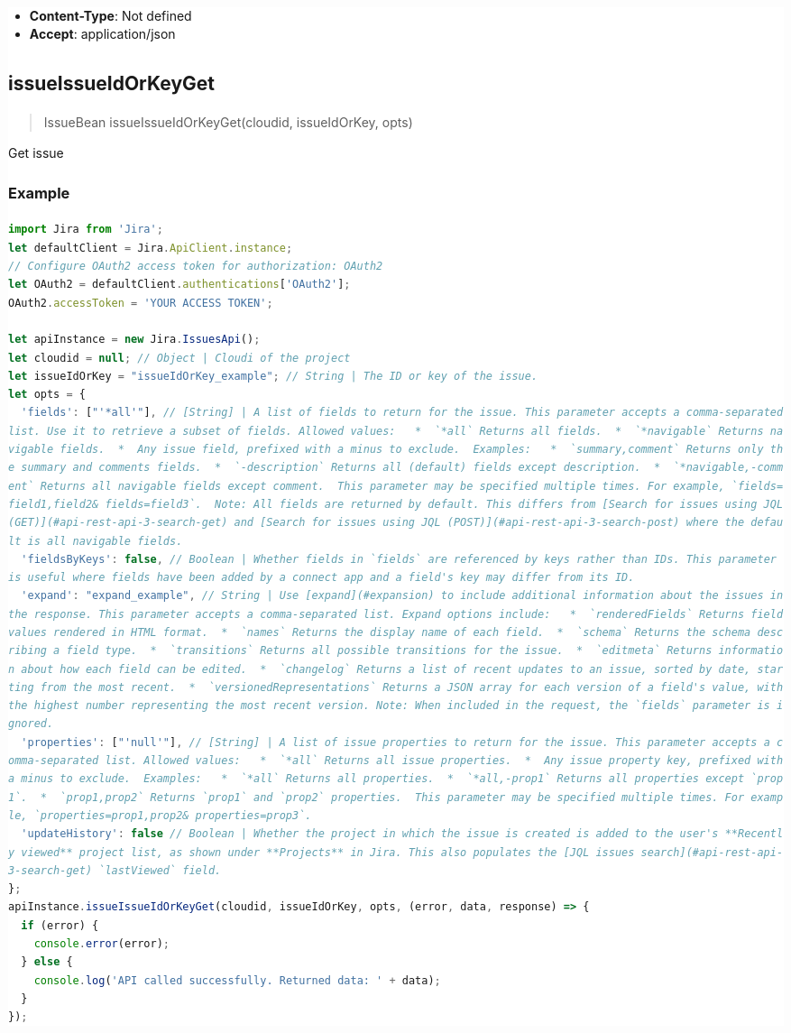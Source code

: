 - **Content-Type**: Not defined
- **Accept**: application/json


## issueIssueIdOrKeyGet

> IssueBean issueIssueIdOrKeyGet(cloudid, issueIdOrKey, opts)

Get issue

### Example

```javascript
import Jira from 'Jira';
let defaultClient = Jira.ApiClient.instance;
// Configure OAuth2 access token for authorization: OAuth2
let OAuth2 = defaultClient.authentications['OAuth2'];
OAuth2.accessToken = 'YOUR ACCESS TOKEN';

let apiInstance = new Jira.IssuesApi();
let cloudid = null; // Object | Cloudi of the project
let issueIdOrKey = "issueIdOrKey_example"; // String | The ID or key of the issue.
let opts = {
  'fields': ["'*all'"], // [String] | A list of fields to return for the issue. This parameter accepts a comma-separated list. Use it to retrieve a subset of fields. Allowed values:   *  `*all` Returns all fields.  *  `*navigable` Returns navigable fields.  *  Any issue field, prefixed with a minus to exclude.  Examples:   *  `summary,comment` Returns only the summary and comments fields.  *  `-description` Returns all (default) fields except description.  *  `*navigable,-comment` Returns all navigable fields except comment.  This parameter may be specified multiple times. For example, `fields=field1,field2& fields=field3`.  Note: All fields are returned by default. This differs from [Search for issues using JQL (GET)](#api-rest-api-3-search-get) and [Search for issues using JQL (POST)](#api-rest-api-3-search-post) where the default is all navigable fields.
  'fieldsByKeys': false, // Boolean | Whether fields in `fields` are referenced by keys rather than IDs. This parameter is useful where fields have been added by a connect app and a field's key may differ from its ID.
  'expand': "expand_example", // String | Use [expand](#expansion) to include additional information about the issues in the response. This parameter accepts a comma-separated list. Expand options include:   *  `renderedFields` Returns field values rendered in HTML format.  *  `names` Returns the display name of each field.  *  `schema` Returns the schema describing a field type.  *  `transitions` Returns all possible transitions for the issue.  *  `editmeta` Returns information about how each field can be edited.  *  `changelog` Returns a list of recent updates to an issue, sorted by date, starting from the most recent.  *  `versionedRepresentations` Returns a JSON array for each version of a field's value, with the highest number representing the most recent version. Note: When included in the request, the `fields` parameter is ignored.
  'properties': ["'null'"], // [String] | A list of issue properties to return for the issue. This parameter accepts a comma-separated list. Allowed values:   *  `*all` Returns all issue properties.  *  Any issue property key, prefixed with a minus to exclude.  Examples:   *  `*all` Returns all properties.  *  `*all,-prop1` Returns all properties except `prop1`.  *  `prop1,prop2` Returns `prop1` and `prop2` properties.  This parameter may be specified multiple times. For example, `properties=prop1,prop2& properties=prop3`.
  'updateHistory': false // Boolean | Whether the project in which the issue is created is added to the user's **Recently viewed** project list, as shown under **Projects** in Jira. This also populates the [JQL issues search](#api-rest-api-3-search-get) `lastViewed` field.
};
apiInstance.issueIssueIdOrKeyGet(cloudid, issueIdOrKey, opts, (error, data, response) => {
  if (error) {
    console.error(error);
  } else {
    console.log('API called successfully. Returned data: ' + data);
  }
});
```
